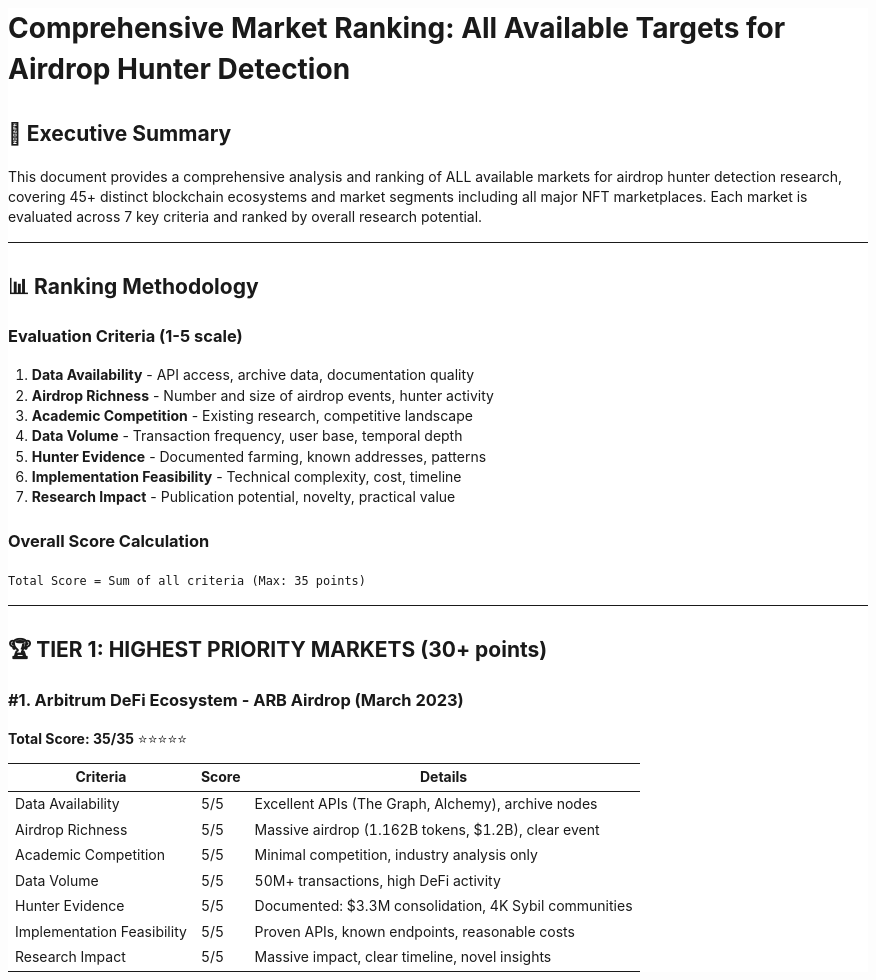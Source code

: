 # Comprehensive Market Ranking: All Available Targets for Airdrop Hunter Detection

## 🎯 Executive Summary

This document provides a comprehensive analysis and ranking of ALL available markets for airdrop hunter detection research, covering 45+ distinct blockchain ecosystems and market segments including all major NFT marketplaces. Each market is evaluated across 7 key criteria and ranked by overall research potential.

---

## 📊 **Ranking Methodology**

### **Evaluation Criteria (1-5 scale)**

1. **Data Availability** - API access, archive data, documentation quality
2. **Airdrop Richness** - Number and size of airdrop events, hunter activity
3. **Academic Competition** - Existing research, competitive landscape
4. **Data Volume** - Transaction frequency, user base, temporal depth
5. **Hunter Evidence** - Documented farming, known addresses, patterns
6. **Implementation Feasibility** - Technical complexity, cost, timeline
7. **Research Impact** - Publication potential, novelty, practical value

### **Overall Score Calculation**
`Total Score = Sum of all criteria (Max: 35 points)`

---

## 🏆 **TIER 1: HIGHEST PRIORITY MARKETS (30+ points)**

### **#1. Arbitrum DeFi Ecosystem - ARB Airdrop (March 2023)** 
**Total Score: 35/35** ⭐⭐⭐⭐⭐

| Criteria | Score | Details |
|----------|-------|---------|
| Data Availability | 5/5 | Excellent APIs (The Graph, Alchemy), archive nodes |
| Airdrop Richness | 5/5 | Massive airdrop (1.162B tokens, $1.2B), clear event |
| Academic Competition | 5/5 | Minimal competition, industry analysis only |
| Data Volume | 5/5 | 50M+ transactions, high DeFi activity |
| Hunter Evidence | 5/5 | Documented: $3.3M consolidation, 4K Sybil communities |
| Implementation Feasibility | 5/5 | Proven APIs, known endpoints, reasonable costs |
| Research Impact | 5/5 | Massive impact, clear timeline, novel insights |
